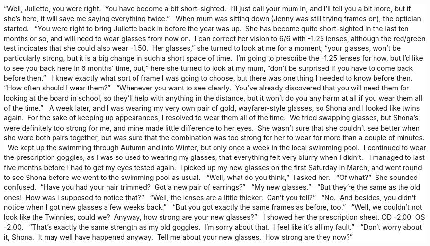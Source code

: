 “Well, Juliette, you were right.  You have become a bit short-sighted.  I’ll just call your mum in, and I’ll tell you a bit more, but if she’s here, it will save me saying everything twice.”
 
When mum was sitting down (Jenny was still trying frames on), the optician started.
 
“You were right to bring Juliette back in before the year was up.  She has become quite short-sighted in the last ten months or so, and will need to wear glasses from now on.  I can correct her vision to 6/6 with -1.25 lenses, although the red/green test indicates that she could also wear -1.50.  Her glasses,” she turned to look at me for a moment, “your glasses, won’t be particularly strong, but it is a big change in such a short space of time.  I’m going to prescribe the -1.25 lenses for now, but I’d like to see you back here in 6 months’ time, but,” here she turned to look at my mum, “don’t be surprised if you have to come back before then.”
 
I knew exactly what sort of frame I was going to choose, but there was one thing I needed to know before then.
 
“How often should I wear them?”
 
“Whenever you want to see clearly.  You’ve already discovered that you will need them for looking at the board in school, so they’ll help with anything in the distance, but it won’t do you any harm at all if you wear them all of the time.”
 
A week later, and I was wearing my very own pair of gold, wayfarer-style glasses, so Shona and I looked like twins again.  For the sake of keeping up appearances, I resolved to wear them all of the time.  We tried swapping glasses, but Shona’s were definitely too strong for me, and mine made little difference to her eyes.  She wasn’t sure that she couldn’t see better when she wore both pairs together, but was sure that the combination was too strong for her to wear for more than a couple of minutes.
 
We kept up the swimming through Autumn and into Winter, but only once a week in the local swimming pool.  I continued to wear the prescription goggles, as I was so used to wearing my glasses, that everything felt very blurry when I didn’t.
 
I managed to last five months before I had to get my eyes tested again.  I picked up my new glasses on the first Saturday in March, and went round to see Shona before we went to the swimming pool as usual.
 
“Well, what do you think,”  I asked her.
 
“Of what?”  She sounded confused.  “Have you had your hair trimmed?  Got a new pair of earrings?”
 
“My new glasses.”
 
“But they’re the same as the old ones!  How was I supposed to notice that?”
 
“Well, the lenses are a little thicker.  Can’t you tell?”
 
“No.  And besides, you didn’t notice when I got new glasses a few weeks back.”
 
“But you got exactly the same frames as before, too.”
 
“Well, we couldn’t not look like the Twinnies, could we?  Anyway, how strong are your new glasses?”
 
I showed her the prescription sheet. OD -2.00  OS -2.00.
 
“That’s exactly the same strength as my old goggles.  I’m sorry about that.  I feel like it’s all my fault.”
 
“Don’t worry about it, Shona.  It may well have happened anyway.  Tell me about your new glasses.  How strong are they now?”
 